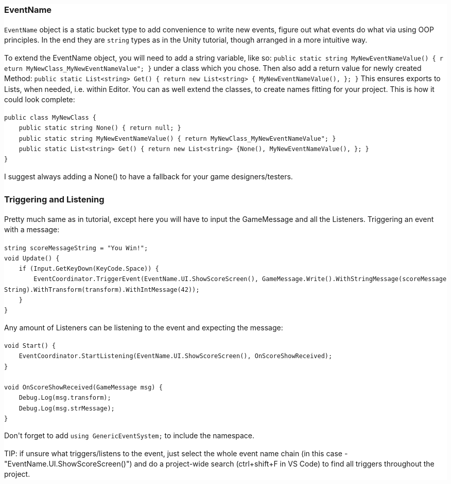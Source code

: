 ### EventName

`EventName` object is a static bucket type to add convenience to write new events, figure out what events do what via using OOP principles. In the end they are `string` types as in the Unity tutorial, though arranged in a more intuitive way.

To extend the EventName object, you will need to add a string variable, like so:
`public static string MyNewEventNameValue() { return MyNewClass_MyNewEventNameValue"; }`
under a class which you chose. Then also add a return value for newly created Method:
`public static List<string> Get() { return new List<string> { MyNewEventNameValue(), }; }`
This ensures exports to Lists, when needed, i.e. within Editor. You can as well extend the classes, to create names fitting for your project. This is how it could look complete:

```
public class MyNewClass {
    public static string None() { return null; }
    public static string MyNewEventNameValue() { return MyNewClass_MyNewEventNameValue"; }
    public static List<string> Get() { return new List<string> {None(), MyNewEventNameValue(), }; }
}
```

I suggest always adding a None() to have a fallback for your game designers/testers.

### Triggering and Listening

Pretty much same as in tutorial, except here you will have to input the GameMessage and all the Listeners.
Triggering an event with a message:

```
string scoreMessageString = "You Win!";
void Update() {
    if (Input.GetKeyDown(KeyCode.Space)) {
        EventCoordinator.TriggerEvent(EventName.UI.ShowScoreScreen(), GameMessage.Write().WithStringMessage(scoreMessageString).WithTransform(transform).WithIntMessage(42));
    }
}

```

Any amount of Listeners can be listening to the event and expecting the message:

```
void Start() {
    EventCoordinator.StartListening(EventName.UI.ShowScoreScreen(), OnScoreShowReceived);
}

void OnScoreShowReceived(GameMessage msg) {
    Debug.Log(msg.transform);
    Debug.Log(msg.strMessage);
}
```

Don't forget to add `using GenericEventSystem;` to include the namespace.

TIP: if unsure what triggers/listens to the event, just select the whole event name chain (in this case - "EventName.UI.ShowScoreScreen()") and do a project-wide search (ctrl+shift+F in VS Code) to find all triggers throughout the project.
